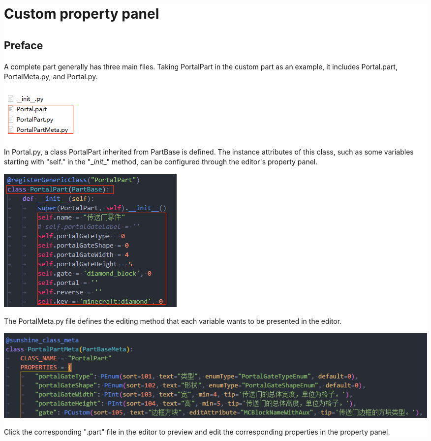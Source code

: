 # Custom property panel 

## Preface 

A complete part generally has three main files. Taking PortalPart in the custom part as an example, it includes Portal.part, PortalMeta.py, and Portal.py. 

![image-20210708173558708](./images/image-20210708173558708.png) 

In Portal.py, a class PortalPart inherited from PartBase is defined. The instance attributes of this class, such as some variables starting with "self." in the "\__init__" method, can be configured through the editor's property panel. 

![image-20210708174012016](./images/image-20210708174012016.png) 

The PortalMeta.py file defines the editing method that each variable wants to be presented in the editor. 

![image-20210709120240999](./images/image-20210709120240999.png) 

Click the corresponding ".part" file in the editor to preview and edit the corresponding properties in the property panel. 
